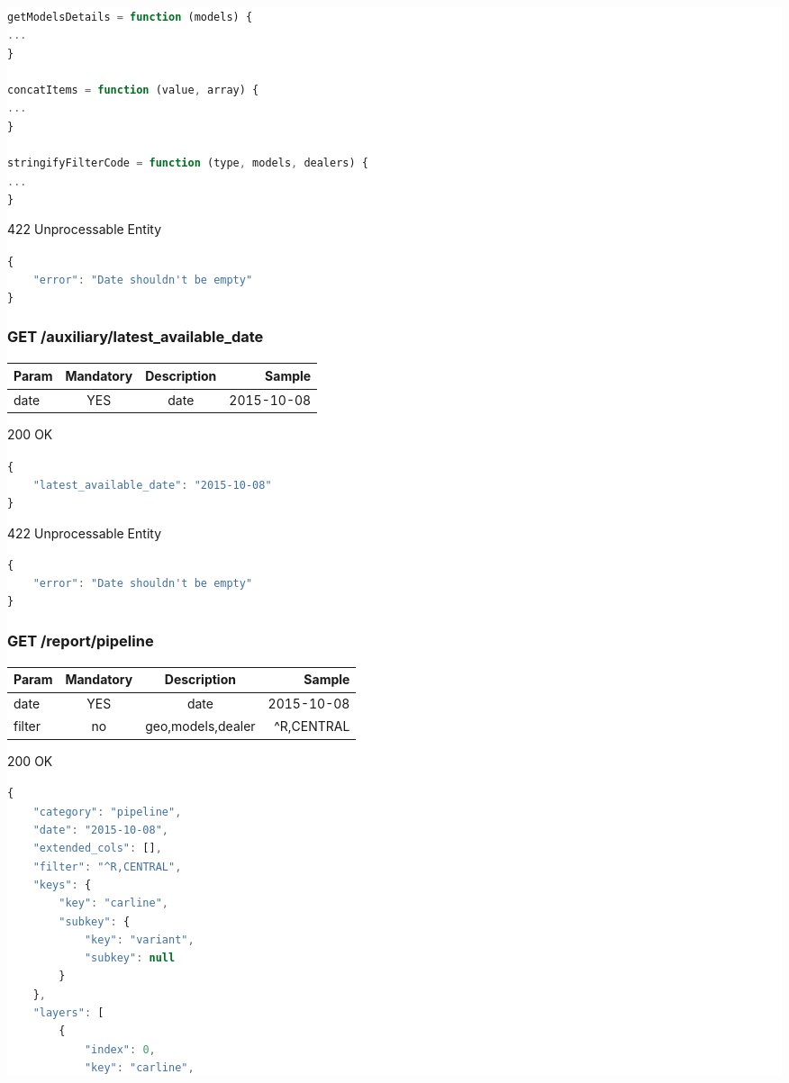 ```javascript
getModelsDetails = function (models) {
...
}

concatItems = function (value, array) {
...
}

stringifyFilterCode = function (type, models, dealers) {
...
}

```
422 Unprocessable Entity
```javascript
{
    "error": "Date shouldn't be empty"
}
```

### GET /auxiliary/latest_available_date
| Param        | Mandatory | Description          | Sample       |
| -------------|:---------:|:--------------------:| ------------:|
| date         | YES       | date                 |   2015-10-08 |

200 OK
```javascript
{
    "latest_available_date": "2015-10-08"
}

```
422 Unprocessable Entity
```javascript
{
    "error": "Date shouldn't be empty"
}
```

### GET /report/pipeline
| Param        | Mandatory | Description          | Sample       |
| -------------|:---------:|:--------------------:| ------------:|
| date         | YES       | date                 |   2015-10-08 |
| filter       | no        | geo,models,dealer    |   ^R,CENTRAL |

200 OK
```javascript
{
    "category": "pipeline",
    "date": "2015-10-08",
    "extended_cols": [],
    "filter": "^R,CENTRAL",
    "keys": {
        "key": "carline",
        "subkey": {
            "key": "variant",
            "subkey": null
        }
    },
    "layers": [
        {
            "index": 0,
            "key": "carline",
```